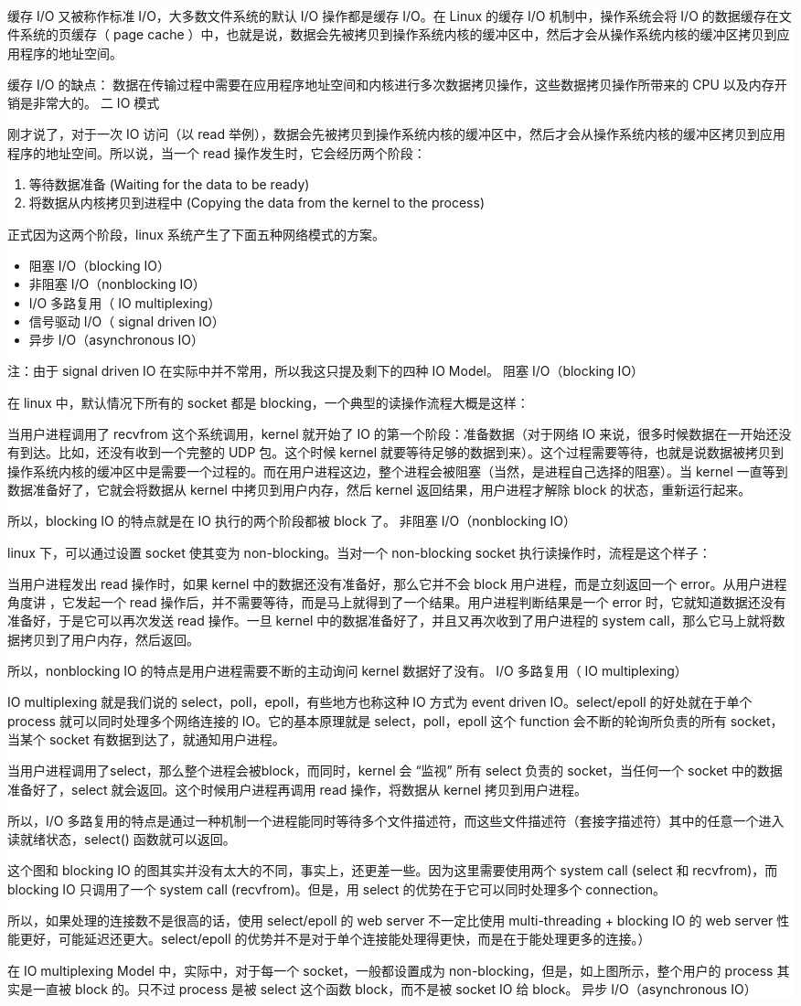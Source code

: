 缓存 I/O 又被称作标准 I/O，大多数文件系统的默认 I/O 操作都是缓存 I/O。在 Linux 的缓存 I/O 机制中，操作系统会将 I/O 的数据缓存在文件系统的页缓存（ page cache ）中，也就是说，数据会先被拷贝到操作系统内核的缓冲区中，然后才会从操作系统内核的缓冲区拷贝到应用程序的地址空间。

缓存 I/O 的缺点：
数据在传输过程中需要在应用程序地址空间和内核进行多次数据拷贝操作，这些数据拷贝操作所带来的 CPU 以及内存开销是非常大的。
二 IO 模式

刚才说了，对于一次 IO 访问（以 read 举例），数据会先被拷贝到操作系统内核的缓冲区中，然后才会从操作系统内核的缓冲区拷贝到应用程序的地址空间。所以说，当一个 read 操作发生时，它会经历两个阶段：
1. 等待数据准备 (Waiting for the data to be ready)
2. 将数据从内核拷贝到进程中 (Copying the data from the kernel to the process)

正式因为这两个阶段，linux 系统产生了下面五种网络模式的方案。
- 阻塞 I/O（blocking IO）
- 非阻塞 I/O（nonblocking IO）
- I/O 多路复用（ IO multiplexing）
- 信号驱动 I/O（ signal driven IO）
- 异步 I/O（asynchronous IO）

注：由于 signal driven IO 在实际中并不常用，所以我这只提及剩下的四种 IO Model。
阻塞 I/O（blocking IO）

在 linux 中，默认情况下所有的 socket 都是 blocking，一个典型的读操作流程大概是这样：

当用户进程调用了 recvfrom 这个系统调用，kernel 就开始了 IO 的第一个阶段：准备数据（对于网络 IO 来说，很多时候数据在一开始还没有到达。比如，还没有收到一个完整的 UDP 包。这个时候 kernel 就要等待足够的数据到来）。这个过程需要等待，也就是说数据被拷贝到操作系统内核的缓冲区中是需要一个过程的。而在用户进程这边，整个进程会被阻塞（当然，是进程自己选择的阻塞）。当 kernel 一直等到数据准备好了，它就会将数据从 kernel 中拷贝到用户内存，然后 kernel 返回结果，用户进程才解除 block 的状态，重新运行起来。

所以，blocking IO 的特点就是在 IO 执行的两个阶段都被 block 了。
非阻塞 I/O（nonblocking IO）

linux 下，可以通过设置 socket 使其变为 non-blocking。当对一个 non-blocking socket 执行读操作时，流程是这个样子：

当用户进程发出 read 操作时，如果 kernel 中的数据还没有准备好，那么它并不会 block 用户进程，而是立刻返回一个 error。从用户进程角度讲 ，它发起一个 read 操作后，并不需要等待，而是马上就得到了一个结果。用户进程判断结果是一个 error 时，它就知道数据还没有准备好，于是它可以再次发送 read 操作。一旦 kernel 中的数据准备好了，并且又再次收到了用户进程的 system call，那么它马上就将数据拷贝到了用户内存，然后返回。

所以，nonblocking IO 的特点是用户进程需要不断的主动询问 kernel 数据好了没有。
I/O 多路复用（ IO multiplexing）

IO multiplexing 就是我们说的 select，poll，epoll，有些地方也称这种 IO 方式为 event driven IO。select/epoll 的好处就在于单个 process 就可以同时处理多个网络连接的 IO。它的基本原理就是 select，poll，epoll 这个 function 会不断的轮询所负责的所有 socket，当某个 socket 有数据到达了，就通知用户进程。

当用户进程调用了select，那么整个进程会被block，而同时，kernel 会 “监视” 所有 select 负责的 socket，当任何一个 socket 中的数据准备好了，select 就会返回。这个时候用户进程再调用 read 操作，将数据从 kernel 拷贝到用户进程。

所以，I/O 多路复用的特点是通过一种机制一个进程能同时等待多个文件描述符，而这些文件描述符（套接字描述符）其中的任意一个进入读就绪状态，select() 函数就可以返回。

这个图和 blocking IO 的图其实并没有太大的不同，事实上，还更差一些。因为这里需要使用两个 system call (select 和 recvfrom)，而 blocking IO 只调用了一个 system call (recvfrom)。但是，用 select 的优势在于它可以同时处理多个 connection。

所以，如果处理的连接数不是很高的话，使用 select/epoll 的 web server 不一定比使用 multi-threading + blocking IO 的 web server 性能更好，可能延迟还更大。select/epoll 的优势并不是对于单个连接能处理得更快，而是在于能处理更多的连接。）

在 IO multiplexing Model 中，实际中，对于每一个 socket，一般都设置成为 non-blocking，但是，如上图所示，整个用户的 process 其实是一直被 block 的。只不过 process 是被 select 这个函数 block，而不是被 socket IO 给 block。
异步 I/O（asynchronous IO）
